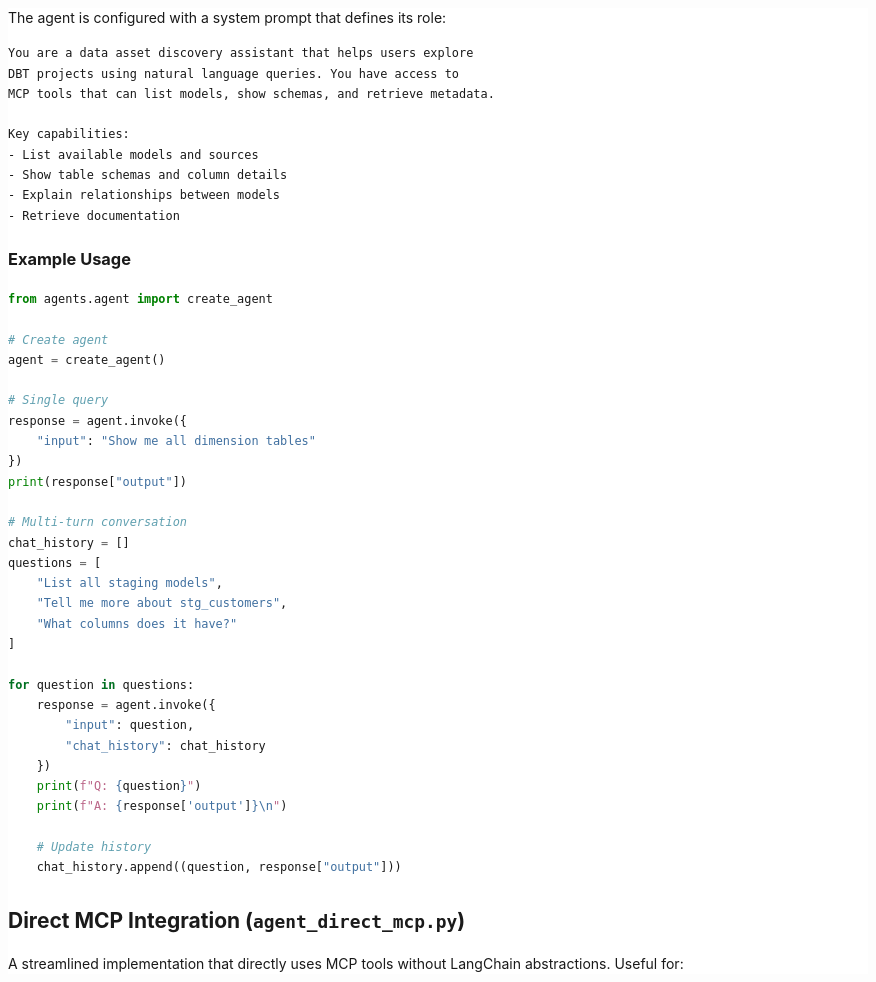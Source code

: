 The agent is configured with a system prompt that defines its role:

```
You are a data asset discovery assistant that helps users explore
DBT projects using natural language queries. You have access to
MCP tools that can list models, show schemas, and retrieve metadata.

Key capabilities:
- List available models and sources
- Show table schemas and column details
- Explain relationships between models
- Retrieve documentation
```

### Example Usage

```python
from agents.agent import create_agent

# Create agent
agent = create_agent()

# Single query
response = agent.invoke({
    "input": "Show me all dimension tables"
})
print(response["output"])

# Multi-turn conversation
chat_history = []
questions = [
    "List all staging models",
    "Tell me more about stg_customers",
    "What columns does it have?"
]

for question in questions:
    response = agent.invoke({
        "input": question,
        "chat_history": chat_history
    })
    print(f"Q: {question}")
    print(f"A: {response['output']}\n")

    # Update history
    chat_history.append((question, response["output"]))
```

## Direct MCP Integration (`agent_direct_mcp.py`)

A streamlined implementation that directly uses MCP tools without LangChain abstractions. Useful for:
